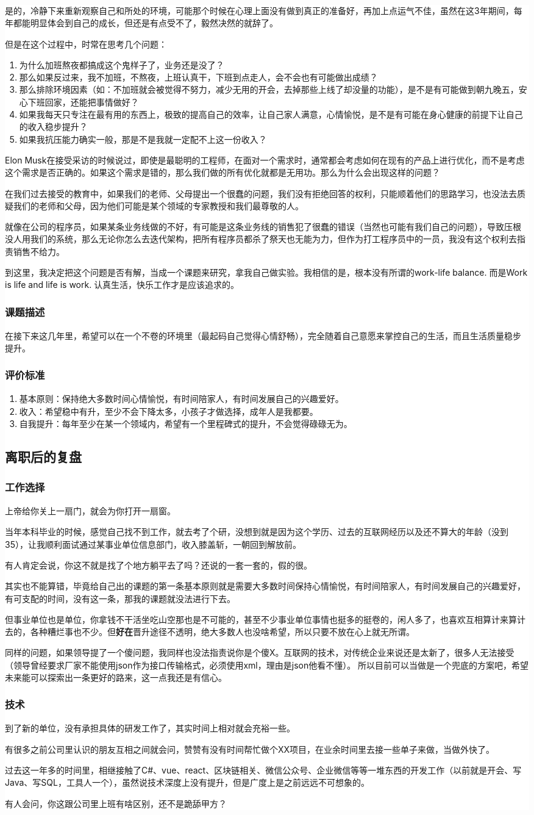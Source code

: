 是的，冷静下来重新观察自己和所处的环境，可能那个时候在心理上面没有做到真正的准备好，再加上点运气不佳，虽然在这3年期间，每年都能明显体会到自己的成长，但还是有点受不了，毅然决然的就辞了。

但是在这个过程中，时常在思考几个问题：

1. 为什么加班熬夜都搞成这个鬼样子了，业务还是没了？
2. 那么如果反过来，我不加班，不熬夜，上班认真干，下班到点走人，会不会也有可能做出成绩？
3. 那么排除环境因素（如：不加班就会被觉得不努力，减少无用的开会，去掉那些上线了却没量的功能），是不是有可能做到朝九晚五，安心下班回家，还能把事情做好？
4. 如果我每天只专注在最有用的东西上，极致的提高自己的效率，让自己家人满意，心情愉悦，是不是有可能在身心健康的前提下让自己的收入稳步提升？
5. 如果我抗压能力确实一般，那是不是我就一定配不上这一份收入？

Elon Musk在接受采访的时候说过，即使是最聪明的工程师，在面对一个需求时，通常都会考虑如何在现有的产品上进行优化，而不是考虑这个需求是否正确的。如果这个需求是错的，那么我们做的所有优化就都是无用功。那么为什么会出现这样的问题？

在我们过去接受的教育中，如果我们的老师、父母提出一个很蠢的问题，我们没有拒绝回答的权利，只能顺着他们的思路学习，也没法去质疑我们的老师和父母，因为他们可能是某个领域的专家教授和我们最尊敬的人。

就像在公司的程序员，如果某条业务线做的不好，有可能是这条业务线的销售犯了很蠢的错误（当然也可能有我们自己的问题），导致压根没人用我们的系统，那么无论你怎么去迭代架构，把所有程序员都杀了祭天也无能为力，但作为打工程序员中的一员，我没有这个权利去指责销售不给力。

到这里，我决定把这个问题是否有解，当成一个课题来研究，拿我自己做实验。我相信的是，根本没有所谓的work-life balance.
而是Work is life and life is work. 认真生活，快乐工作才是应该追求的。
### 课题描述
在接下来这几年里，希望可以在一个不卷的环境里（最起码自己觉得心情舒畅），完全随着自己意愿来掌控自己的生活，而且生活质量稳步提升。

### 评价标准

1. 基本原则：保持绝大多数时间心情愉悦，有时间陪家人，有时间发展自己的兴趣爱好。
2. 收入：希望稳中有升，至少不会下降太多，小孩子才做选择，成年人是我都要。
3. 自我提升：每年至少在某一个领域内，希望有一个里程碑式的提升，不会觉得碌碌无为。

## 离职后的复盘
### 工作选择
上帝给你关上一扇门，就会为你打开一扇窗。

当年本科毕业的时候，感觉自己找不到工作，就去考了个研，没想到就是因为这个学历、过去的互联网经历以及还不算大的年龄（没到35），让我顺利面试通过某事业单位信息部门，收入膝盖斩，一朝回到解放前。

有人肯定会说，你这不就是找了个地方躺平去了吗？还说的一套一套的，假的很。

其实也不能算错，毕竟给自己出的课题的第一条基本原则就是需要大多数时间保持心情愉悦，有时间陪家人，有时间发展自己的兴趣爱好，有可支配的时间，没有这一条，那我的课题就没法进行下去。

但事业单位也是单位，你拿钱不干活坐吃山空那也是不可能的，甚至不少事业单位事情也挺多的挺卷的，闲人多了，也喜欢互相算计来算计去的，各种糟烂事也不少。但**好在**晋升途径不透明，绝大多数人也没啥希望，所以只要不放在心上就无所谓。

同样的问题，如果领导提了一个傻问题，我同样也没法指责说你是个傻X。互联网的技术，对传统企业来说还是太新了，很多人无法接受（领导曾经要求厂家不能使用json作为接口传输格式，必须使用xml，理由是json他看不懂）。
所以目前可以当做是一个兜底的方案吧，希望未来能可以探索出一条更好的路来，这一点我还是有信心。

### 技术
到了新的单位，没有承担具体的研发工作了，其实时间上相对就会充裕一些。

有很多之前公司里认识的朋友互相之间就会问，赞赞有没有时间帮忙做个XX项目，在业余时间里去接一些单子来做，当做外快了。

过去这一年多的时间里，相继接触了C#、vue、react、区块链相关、微信公众号、企业微信等等一堆东西的开发工作（以前就是开会、写Java、写SQL，工具人一个），虽然说技术深度上没有提升，但是广度上是之前远远不可想象的。

有人会问，你这跟公司里上班有啥区别，还不是跪舔甲方？
